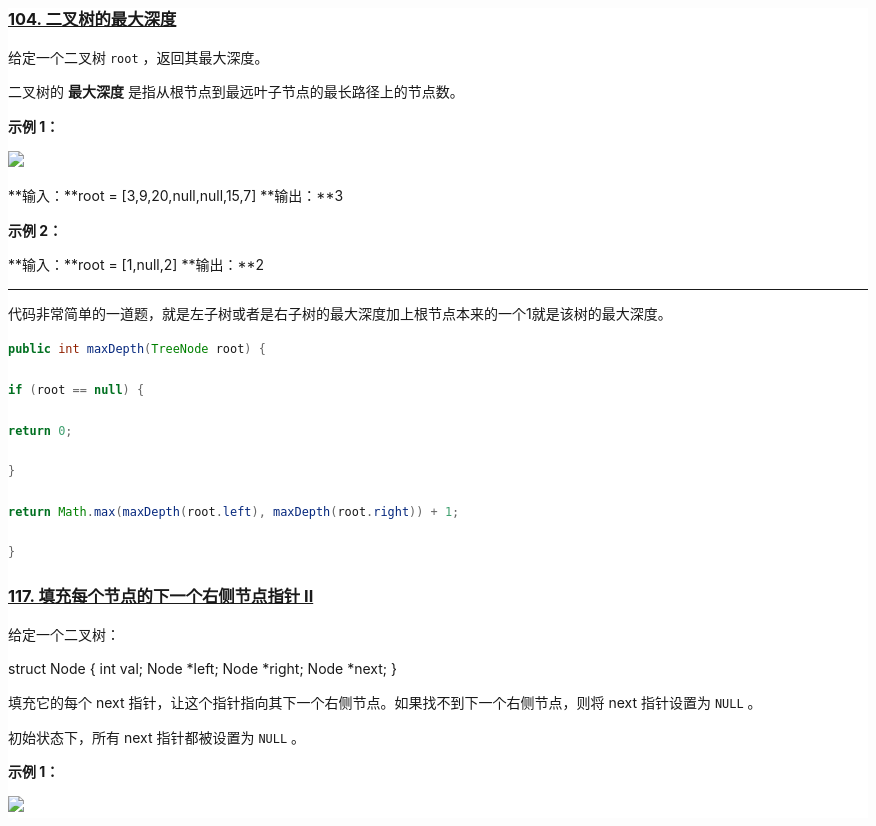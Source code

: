 ### [104. 二叉树的最大深度](https://leetcode.cn/problems/maximum-depth-of-binary-tree/)

给定一个二叉树 `root` ，返回其最大深度。

二叉树的 **最大深度** 是指从根节点到最远叶子节点的最长路径上的节点数。

**示例 1：**

![](https://assets.leetcode.com/uploads/2020/11/26/tmp-tree.jpg)

**输入：**root = [3,9,20,null,null,15,7]
**输出：**3

**示例 2：**

**输入：**root = [1,null,2]
**输出：**2

----
代码非常简单的一道题，就是左子树或者是右子树的最大深度加上根节点本来的一个1就是该树的最大深度。
```java
public int maxDepth(TreeNode root) {

if (root == null) {

return 0;

}

return Math.max(maxDepth(root.left), maxDepth(root.right)) + 1;

}
```




### [117. 填充每个节点的下一个右侧节点指针 II](https://leetcode.cn/problems/populating-next-right-pointers-in-each-node-ii/)

给定一个二叉树：

struct Node {
  int val;
  Node *left;
  Node *right;
  Node *next;
}

填充它的每个 next 指针，让这个指针指向其下一个右侧节点。如果找不到下一个右侧节点，则将 next 指针设置为 `NULL` 。

初始状态下，所有 next 指针都被设置为 `NULL` 。

**示例 1：**

![](https://assets.leetcode.com/uploads/2019/02/15/117_sample.png)
